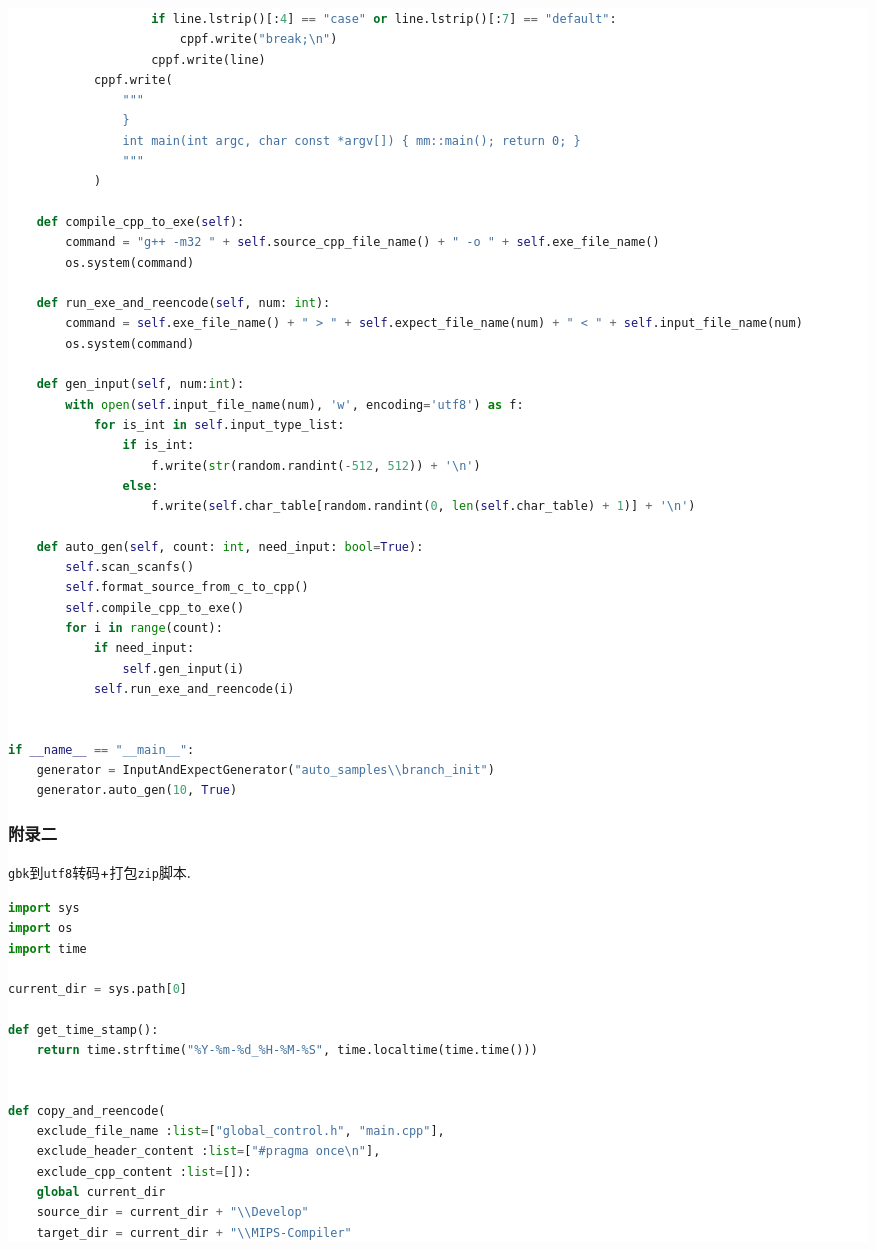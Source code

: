 ```python
                    if line.lstrip()[:4] == "case" or line.lstrip()[:7] == "default":
                        cppf.write("break;\n")
                    cppf.write(line)
            cppf.write(
                """
                }
                int main(int argc, char const *argv[]) { mm::main(); return 0; }
                """
            )

    def compile_cpp_to_exe(self):
        command = "g++ -m32 " + self.source_cpp_file_name() + " -o " + self.exe_file_name()
        os.system(command)

    def run_exe_and_reencode(self, num: int):
        command = self.exe_file_name() + " > " + self.expect_file_name(num) + " < " + self.input_file_name(num)
        os.system(command)

    def gen_input(self, num:int):
        with open(self.input_file_name(num), 'w', encoding='utf8') as f:
            for is_int in self.input_type_list:
                if is_int:
                    f.write(str(random.randint(-512, 512)) + '\n')
                else:
                    f.write(self.char_table[random.randint(0, len(self.char_table) + 1)] + '\n')
            
    def auto_gen(self, count: int, need_input: bool=True):
        self.scan_scanfs()
        self.format_source_from_c_to_cpp()
        self.compile_cpp_to_exe()
        for i in range(count):
            if need_input:
                self.gen_input(i)
            self.run_exe_and_reencode(i)
        

if __name__ == "__main__":
    generator = InputAndExpectGenerator("auto_samples\\branch_init")
    generator.auto_gen(10, True)
```

### 附录二

`gbk`到`utf8`转码+打包`zip`脚本.

```python
import sys
import os
import time

current_dir = sys.path[0]

def get_time_stamp():
    return time.strftime("%Y-%m-%d_%H-%M-%S", time.localtime(time.time()))


def copy_and_reencode(
    exclude_file_name :list=["global_control.h", "main.cpp"], 
    exclude_header_content :list=["#pragma once\n"],
    exclude_cpp_content :list=[]):
    global current_dir
    source_dir = current_dir + "\\Develop"
    target_dir = current_dir + "\\MIPS-Compiler"
```